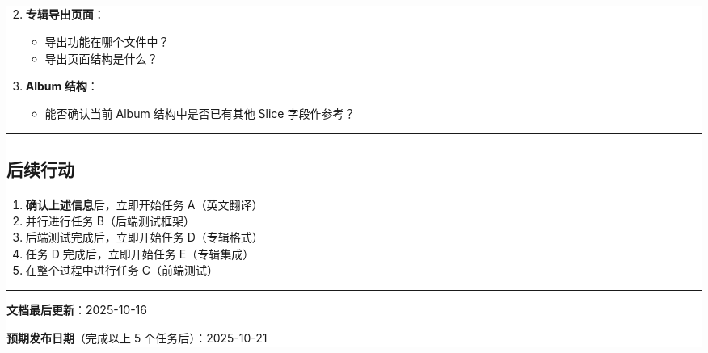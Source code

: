 2. **专辑导出页面**：
   - 导出功能在哪个文件中？
   - 导出页面结构是什么？

3. **Album 结构**：
   - 能否确认当前 Album 结构中是否已有其他 Slice 字段作参考？

---

## 后续行动

1. **确认上述信息**后，立即开始任务 A（英文翻译）
2. 并行进行任务 B（后端测试框架）
3. 后端测试完成后，立即开始任务 D（专辑格式）
4. 任务 D 完成后，立即开始任务 E（专辑集成）
5. 在整个过程中进行任务 C（前端测试）

---

**文档最后更新**：2025-10-16

**预期发布日期**（完成以上 5 个任务后）：2025-10-21
